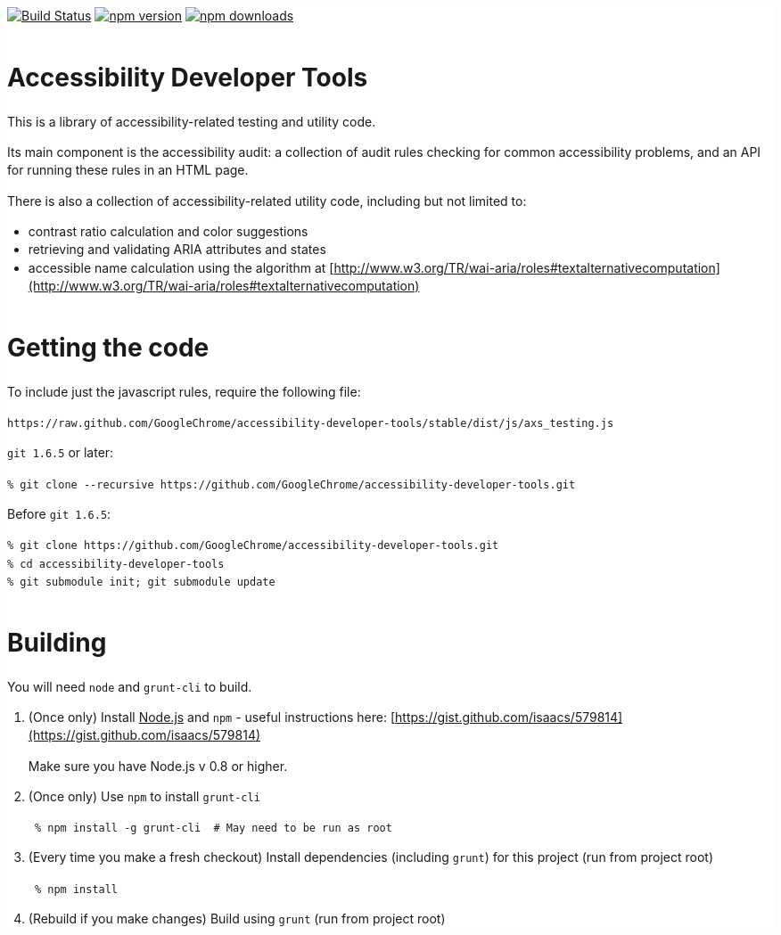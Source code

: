 [![Build Status](https://travis-ci.org/GoogleChrome/accessibility-developer-tools.svg?branch=master)](https://travis-ci.org/GoogleChrome/accessibility-developer-tools)
[![npm version](https://img.shields.io/npm/v/accessibility-developer-tools.svg)](https://www.npmjs.com/package/accessibility-developer-tools)
[![npm downloads](https://img.shields.io/npm/dm/accessibility-developer-tools.svg)](https://www.npmjs.com/package/accessibility-developer-tools)

# Accessibility Developer Tools

This is a library of accessibility-related testing and utility code.

Its main component is the accessibility audit: a collection of audit rules checking for common accessibility problems, and an API for running these rules in an HTML page.

There is also a collection of accessibility-related utility code, including but not limited to:
* contrast ratio calculation and color suggestions
* retrieving and validating ARIA attributes and states
* accessible name calculation using the algorithm at [http://www.w3.org/TR/wai-aria/roles#textalternativecomputation](http://www.w3.org/TR/wai-aria/roles#textalternativecomputation)

# Getting the code

To include just the javascript rules, require the following file:

    https://raw.github.com/GoogleChrome/accessibility-developer-tools/stable/dist/js/axs_testing.js

  `git 1.6.5` or later:

    % git clone --recursive https://github.com/GoogleChrome/accessibility-developer-tools.git

  Before `git 1.6.5`:

    % git clone https://github.com/GoogleChrome/accessibility-developer-tools.git
    % cd accessibility-developer-tools
    % git submodule init; git submodule update

# Building

You will need `node` and `grunt-cli` to build.

1. (Once only) Install [Node.js](http://nodejs.org/) and `npm` - useful instructions here: [https://gist.github.com/isaacs/579814](https://gist.github.com/isaacs/579814)

    Make sure you have Node.js v 0.8 or higher.

2. (Once only) Use `npm` to install `grunt-cli`

        % npm install -g grunt-cli  # May need to be run as root

3. (Every time you make a fresh checkout) Install dependencies (including `grunt`) for this project (run from project root)

        % npm install

4. (Rebuild if you make changes) Build using `grunt` (run from project root)
